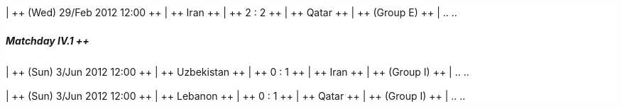 | ++
(Wed) 29/Feb 2012 12:00  ++
| ++
Iran  ++
| ++
2 : 2  ++
| ++
Qatar   ++
| ++
(Group E)   ++
|
.. 
..



##### Matchday IV.1 ++




| ++
(Sun) 3/Jun 2012 12:00  ++
| ++
Uzbekistan  ++
| ++
0 : 1  ++
| ++
Iran   ++
| ++
(Group I)   ++
|
.. 
..

| ++
(Sun) 3/Jun 2012 12:00  ++
| ++
Lebanon  ++
| ++
0 : 1  ++
| ++
Qatar   ++
| ++
(Group I)   ++
|
.. 
..
